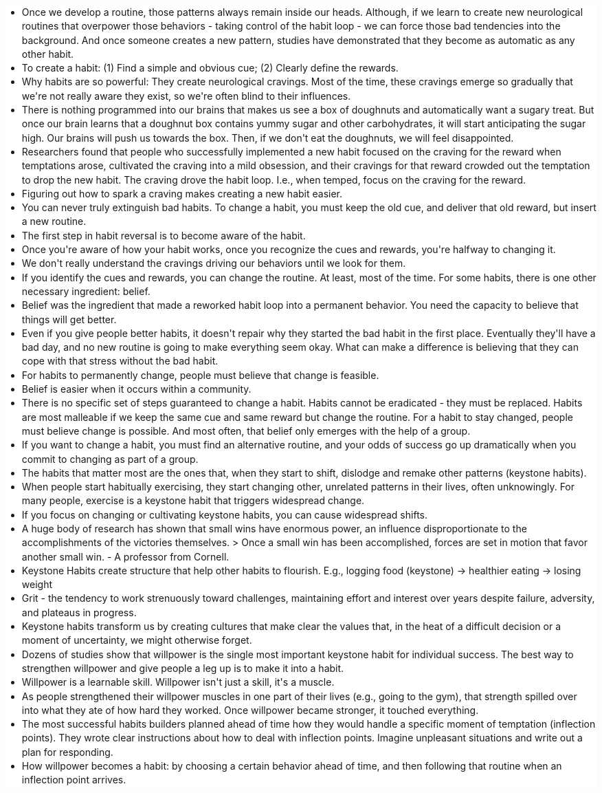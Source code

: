 - Once we develop a routine, those patterns always remain inside our heads. Although, if we learn to create new neurological routines that overpower those behaviors - taking control of the habit loop - we can force those bad tendencies into the background. And once someone creates a new pattern, studies have demonstrated that they become as automatic as any other habit. 
- To create a habit: (1) Find a simple and obvious cue; (2) Clearly define the rewards. 
- Why habits are so powerful: They create neurological cravings. Most of the time, these cravings emerge so gradually that we're not really aware they exist, so we're often blind to their influences. 
- There is nothing programmed into our brains that makes us see a box of doughnuts and automatically want a sugary treat. But once our brain learns that a doughnut box contains yummy sugar and other carbohydrates, it will start anticipating the sugar high. Our brains will push us towards the box. Then, if we don't eat the doughnuts, we will feel disappointed. 
- Researchers found that people who successfully implemented a new habit focused on the craving for the reward when temptations arose, cultivated the craving into a mild obsession, and their cravings for that reward crowded out the temptation to drop the new habit. The craving drove the habit loop. I.e., when temped, focus on the craving for the reward. 
- Figuring out how to spark a craving makes creating a new habit easier. 
- You can never truly extinguish bad habits. To change a habit, you must keep the old cue, and deliver that old reward, but insert a new routine. 
- The first step in habit reversal is to become aware of the habit. 
- Once you're aware of how your habit works, once you recognize the cues and rewards, you're halfway to changing it. 
- We don't really understand the cravings driving our behaviors until we look for them. 
- If you identify the cues and rewards, you can change the routine. At least, most of the time. For some habits, there is one other necessary ingredient: belief. 
- Belief was the ingredient that made a reworked habit loop into a permanent behavior. You need the capacity to believe that things will get better. 
- Even if you give people better habits, it doesn't repair why they started the bad habit in the first place. Eventually they'll have a bad day, and no new routine is going to make everything seem okay. What can make a difference is believing that they can cope with that stress without the bad habit. 
- For habits to permanently change, people must believe that change is feasible. 
- Belief is easier when it occurs within a community. 
- There is no specific set of steps guaranteed to change a habit. Habits cannot be eradicated - they must be replaced. Habits are most malleable if we keep the same cue and same reward but change the routine. For a habit to stay changed, people must believe change is possible. And most often, that belief only emerges with the help of a group. 
- If you want to change a habit, you must find an alternative routine, and your odds of success go up dramatically when you commit to changing as part of a group. 
- The habits that matter most are the ones that, when they start to shift, dislodge and remake other patterns (keystone habits). 
- When people start habitually exercising, they start changing other, unrelated patterns in their lives, often unknowingly. For many people, exercise is a keystone habit that triggers widespread change. 
- If you focus on changing or cultivating keystone habits, you can cause widespread shifts. 
- A huge body of research has shown that small wins have enormous power, an influence disproportionate to the accomplishments of the victories themselves. > Once a small win has been accomplished, forces are set in motion that favor another small win. - A professor from Cornell. 
- Keystone Habits create structure that help other habits to flourish. E.g., logging food (keystone) -> healthier eating -> losing weight
- Grit - the tendency to work strenuously toward challenges, maintaining effort and interest over years despite failure, adversity, and plateaus in progress.
- Keystone habits transform us by creating cultures that make clear the values that, in the heat of a difficult decision or a moment of uncertainty, we might otherwise forget. 
- Dozens of studies show that willpower is the single most important keystone habit for individual success. The best way to strengthen willpower and give people a leg up is to make it into a habit. 
- Willpower is a learnable skill. Willpower isn't just a skill, it's a muscle. 
- As people strengthened their willpower muscles in one part of their lives (e.g., going to the gym), that strength spilled over into what they ate of how hard they worked. Once willpower became stronger, it touched everything. 
- The most successful habits builders planned ahead of time how they would handle a specific moment of temptation (inflection points). They wrote clear instructions about how to deal with inflection points. Imagine unpleasant situations and write out a plan for responding. 
- How willpower becomes a habit: by choosing a certain behavior ahead of time, and then following that routine when an inflection point arrives. 